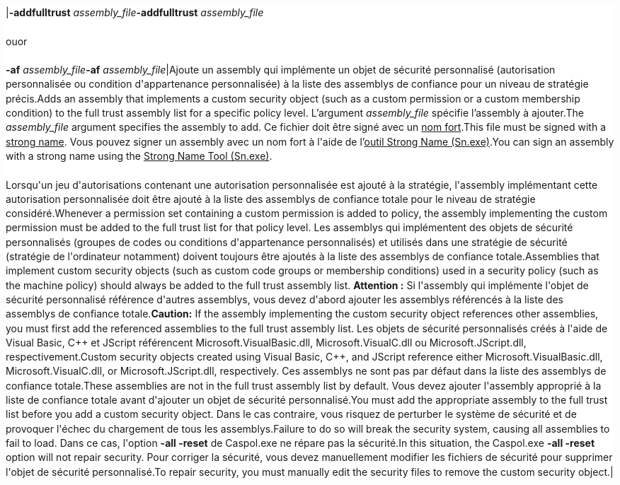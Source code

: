 |<span data-ttu-id="0cac8-119">**-addfulltrust** *assembly_file*</span><span class="sxs-lookup"><span data-stu-id="0cac8-119">**-addfulltrust** *assembly_file*</span></span><br /><br /> <span data-ttu-id="0cac8-120">ou</span><span class="sxs-lookup"><span data-stu-id="0cac8-120">or</span></span><br /><br /> <span data-ttu-id="0cac8-121">**-af** *assembly_file*</span><span class="sxs-lookup"><span data-stu-id="0cac8-121">**-af** *assembly_file*</span></span>|<span data-ttu-id="0cac8-122">Ajoute un assembly qui implémente un objet de sécurité personnalisé (autorisation personnalisée ou condition d'appartenance personnalisée) à la liste des assemblys de confiance pour un niveau de stratégie précis.</span><span class="sxs-lookup"><span data-stu-id="0cac8-122">Adds an assembly that implements a custom security object (such as a custom permission or a custom membership condition) to the full trust assembly list for a specific policy level.</span></span> <span data-ttu-id="0cac8-123">L’argument *assembly_file* spécifie l’assembly à ajouter.</span><span class="sxs-lookup"><span data-stu-id="0cac8-123">The *assembly_file* argument specifies the assembly to add.</span></span> <span data-ttu-id="0cac8-124">Ce fichier doit être signé avec un [nom fort](../../../docs/framework/app-domains/strong-named-assemblies.md).</span><span class="sxs-lookup"><span data-stu-id="0cac8-124">This file must be signed with a [strong name](../../../docs/framework/app-domains/strong-named-assemblies.md).</span></span> <span data-ttu-id="0cac8-125">Vous pouvez signer un assembly avec un nom fort à l'aide de l’[outil Strong Name (Sn.exe)](../../../docs/framework/tools/sn-exe-strong-name-tool.md).</span><span class="sxs-lookup"><span data-stu-id="0cac8-125">You can sign an assembly with a strong name using the [Strong Name Tool (Sn.exe)](../../../docs/framework/tools/sn-exe-strong-name-tool.md).</span></span><br /><br /> <span data-ttu-id="0cac8-126">Lorsqu'un jeu d'autorisations contenant une autorisation personnalisée est ajouté à la stratégie, l'assembly implémentant cette autorisation personnalisée doit être ajouté à la liste des assemblys de confiance totale pour le niveau de stratégie considéré.</span><span class="sxs-lookup"><span data-stu-id="0cac8-126">Whenever a permission set containing a custom permission is added to policy, the assembly implementing the custom permission must be added to the full trust list for that policy level.</span></span> <span data-ttu-id="0cac8-127">Les assemblys qui implémentent des objets de sécurité personnalisés (groupes de codes ou conditions d'appartenance personnalisés) et utilisés dans une stratégie de sécurité (stratégie de l'ordinateur notamment) doivent toujours être ajoutés à la liste des assemblys de confiance totale.</span><span class="sxs-lookup"><span data-stu-id="0cac8-127">Assemblies that implement custom security objects (such as custom code groups or membership conditions) used in a security policy (such as the machine policy) should always be added to the full trust assembly list.</span></span> <span data-ttu-id="0cac8-128">**Attention :** Si l'assembly qui implémente l'objet de sécurité personnalisé référence d'autres assemblys, vous devez d'abord ajouter les assemblys référencés à la liste des assemblys de confiance totale.</span><span class="sxs-lookup"><span data-stu-id="0cac8-128">**Caution:**  If the assembly implementing the custom security object references other assemblies, you must first add the referenced assemblies to the full trust assembly list.</span></span> <span data-ttu-id="0cac8-129">Les objets de sécurité personnalisés créés à l'aide de Visual Basic, C++ et JScript référencent Microsoft.VisualBasic.dll, Microsoft.VisualC.dll ou Microsoft.JScript.dll, respectivement.</span><span class="sxs-lookup"><span data-stu-id="0cac8-129">Custom security objects created using Visual Basic, C++, and JScript reference either Microsoft.VisualBasic.dll, Microsoft.VisualC.dll, or Microsoft.JScript.dll, respectively.</span></span> <span data-ttu-id="0cac8-130">Ces assemblys ne sont pas par défaut dans la liste des assemblys de confiance totale.</span><span class="sxs-lookup"><span data-stu-id="0cac8-130">These assemblies are not in the full trust assembly list by default.</span></span> <span data-ttu-id="0cac8-131">Vous devez ajouter l'assembly approprié à la liste de confiance totale avant d'ajouter un objet de sécurité personnalisé.</span><span class="sxs-lookup"><span data-stu-id="0cac8-131">You must add the appropriate assembly to the full trust list before you add a custom security object.</span></span> <span data-ttu-id="0cac8-132">Dans le cas contraire, vous risquez de perturber le système de sécurité et de provoquer l'échec du chargement de tous les assemblys.</span><span class="sxs-lookup"><span data-stu-id="0cac8-132">Failure to do so will break the security system, causing all assemblies to fail to load.</span></span> <span data-ttu-id="0cac8-133">Dans ce cas, l'option **-all -reset** de Caspol.exe ne répare pas la sécurité.</span><span class="sxs-lookup"><span data-stu-id="0cac8-133">In this situation, the Caspol.exe **-all -reset** option will not repair security.</span></span> <span data-ttu-id="0cac8-134">Pour corriger la sécurité, vous devez manuellement modifier les fichiers de sécurité pour supprimer l'objet de sécurité personnalisé.</span><span class="sxs-lookup"><span data-stu-id="0cac8-134">To repair security, you must manually edit the security files to remove the custom security object.</span></span>|  